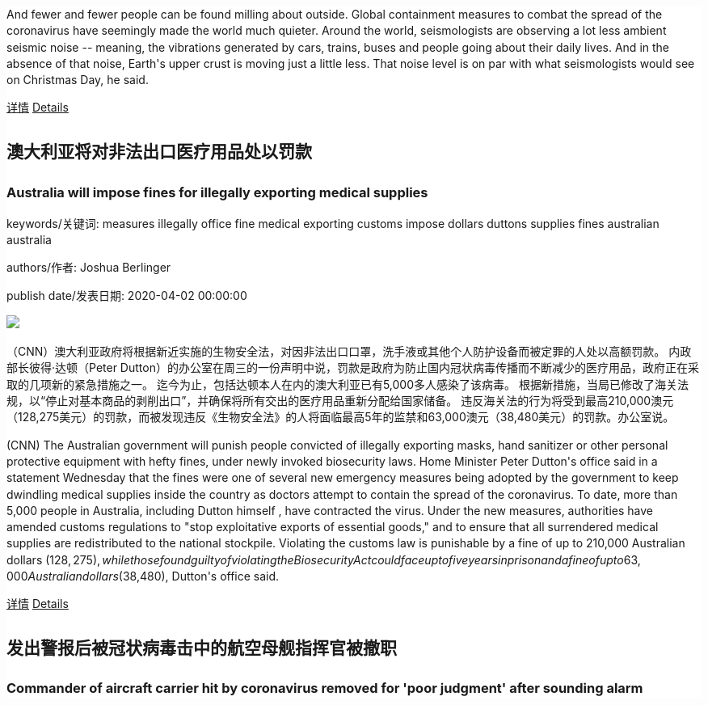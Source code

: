 And fewer and fewer people can be found milling about outside.
Global containment measures to combat the spread of the coronavirus have seemingly made the world much quieter.
Around the world, seismologists are observing a lot less ambient seismic noise -- meaning, the vibrations generated by cars, trains, buses and people going about their daily lives.
And in the absence of that noise, Earth's upper crust is moving just a little less.
That noise level is on par with what seismologists would see on Christmas Day, he said.

[详情](The%20coronavirus%20pandemic%20is%20making%20Earth%20shake%20less_zh.md) [Details](The%20coronavirus%20pandemic%20is%20making%20Earth%20shake%20less.md)


## 澳大利亚将对非法出口医疗用品处以罚款

### Australia will impose fines for illegally exporting medical supplies

keywords/关键词: measures illegally office fine medical exporting customs impose dollars duttons supplies fines australian australia

authors/作者: Joshua Berlinger

publish date/发表日期: 2020-04-02 00:00:00

![](https://cdn.cnn.com/cnnnext/dam/assets/200323114255-3m-n95-mask--stock-super-tease.jpg)

（CNN）澳大利亚政府将根据新近实施的生物安全法，对因非法出口口罩，洗手液或其他个人防护设备而被定罪的人处以高额罚款。
内政部长彼得·达顿（Peter Dutton）的办公室在周三的一份声明中说，罚款是政府为防止国内冠状病毒传播而不断减少的医疗用品，政府正在采取的几项新的紧急措施之一。
迄今为止，包括达顿本人在内的澳大利亚已有5,000多人感染了该病毒。
根据新措施，当局已修改了海关法规，以“停止对基本商品的剥削出口”，并确保将所有交出的医疗用品重新分配给国家储备。
违反海关法的行为将受到最高210,000澳元（128,275美元）的罚款，而被发现违反《生物安全法》的人将面临最高5年的监禁和63,000澳元（38,480美元）的罚款。办公室说。

(CNN) The Australian government will punish people convicted of illegally exporting masks, hand sanitizer or other personal protective equipment with hefty fines, under newly invoked biosecurity laws.
Home Minister Peter Dutton's office said in a statement Wednesday that the fines were one of several new emergency measures being adopted by the government to keep dwindling medical supplies inside the country as doctors attempt to contain the spread of the coronavirus.
To date, more than 5,000 people in Australia, including Dutton himself , have contracted the virus.
Under the new measures, authorities have amended customs regulations to "stop exploitative exports of essential goods," and to ensure that all surrendered medical supplies are redistributed to the national stockpile.
Violating the customs law is punishable by a fine of up to 210,000 Australian dollars ($128,275), while those found guilty of violating the Biosecurity Act could face up to five years in prison and a fine of up to 63,000 Australian dollars ($38,480), Dutton's office said.

[详情](Australia%20will%20impose%20fines%20for%20illegally%20exporting%20medical%20supplies_zh.md) [Details](Australia%20will%20impose%20fines%20for%20illegally%20exporting%20medical%20supplies.md)


## 发出警报后被冠状病毒击中的航空母舰指挥官被撤职

### Commander of aircraft carrier hit by coronavirus removed for 'poor judgment' after sounding alarm
